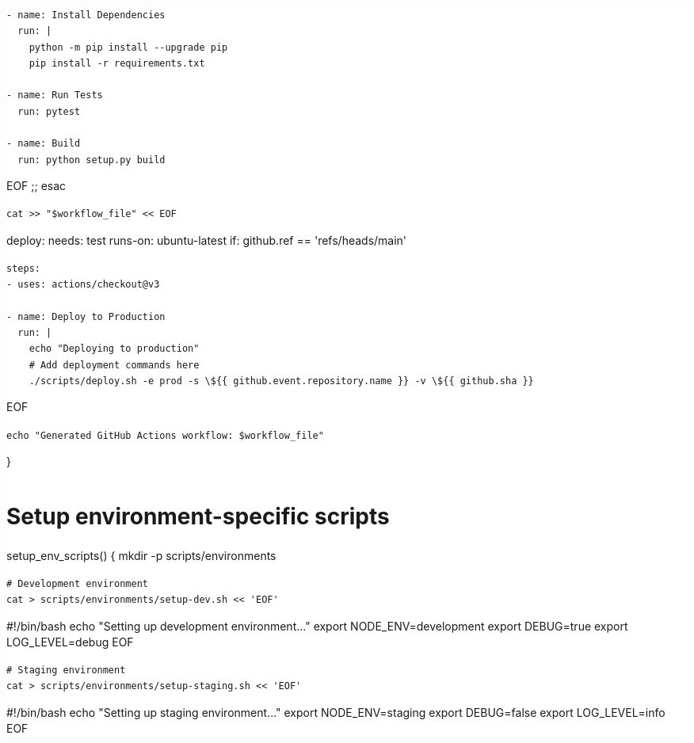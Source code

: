     - name: Install Dependencies
      run: |
        python -m pip install --upgrade pip
        pip install -r requirements.txt
        
    - name: Run Tests
      run: pytest
      
    - name: Build
      run: python setup.py build
EOF
            ;;
    esac
    
    cat >> "$workflow_file" << EOF

  deploy:
    needs: test
    runs-on: ubuntu-latest
    if: github.ref == 'refs/heads/main'
    
    steps:
    - uses: actions/checkout@v3
    
    - name: Deploy to Production
      run: |
        echo "Deploying to production"
        # Add deployment commands here
        ./scripts/deploy.sh -e prod -s \${{ github.event.repository.name }} -v \${{ github.sha }}
EOF

    echo "Generated GitHub Actions workflow: $workflow_file"
}

# Setup environment-specific scripts
setup_env_scripts() {
    mkdir -p scripts/environments
    
    # Development environment
    cat > scripts/environments/setup-dev.sh << 'EOF'
#!/bin/bash
echo "Setting up development environment..."
export NODE_ENV=development
export DEBUG=true
export LOG_LEVEL=debug
EOF

    # Staging environment
    cat > scripts/environments/setup-staging.sh << 'EOF'
#!/bin/bash
echo "Setting up staging environment..."
export NODE_ENV=staging
export DEBUG=false
export LOG_LEVEL=info
EOF
